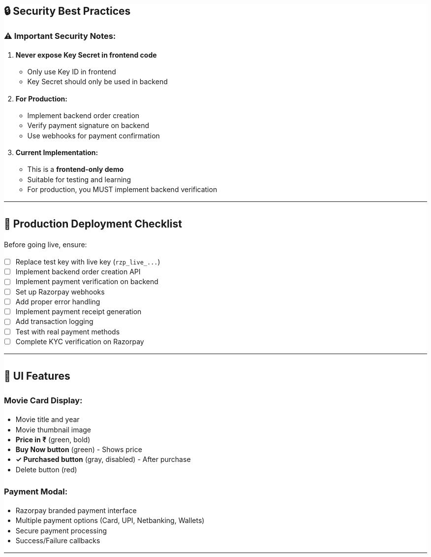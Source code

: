 
## 🔒 Security Best Practices

### ⚠️ Important Security Notes:

1. **Never expose Key Secret in frontend code**
   - Only use Key ID in frontend
   - Key Secret should only be used in backend

2. **For Production:**
   - Implement backend order creation
   - Verify payment signature on backend
   - Use webhooks for payment confirmation

3. **Current Implementation:**
   - This is a **frontend-only demo**
   - Suitable for testing and learning
   - For production, you MUST implement backend verification

---

## 🚀 Production Deployment Checklist

Before going live, ensure:

- [ ] Replace test key with live key (`rzp_live_...`)
- [ ] Implement backend order creation API
- [ ] Implement payment verification on backend
- [ ] Set up Razorpay webhooks
- [ ] Add proper error handling
- [ ] Implement payment receipt generation
- [ ] Add transaction logging
- [ ] Test with real payment methods
- [ ] Complete KYC verification on Razorpay

---

## 🎨 UI Features

### Movie Card Display:
- Movie title and year
- Movie thumbnail image
- **Price in ₹** (green, bold)
- **Buy Now button** (green) - Shows price
- **✓ Purchased button** (gray, disabled) - After purchase
- Delete button (red)

### Payment Modal:
- Razorpay branded payment interface
- Multiple payment options (Card, UPI, Netbanking, Wallets)
- Secure payment processing
- Success/Failure callbacks

---